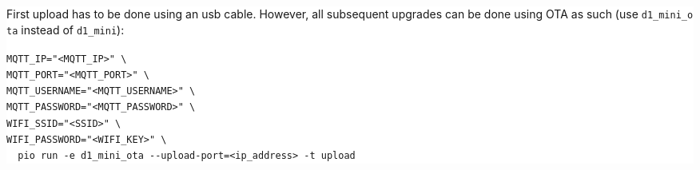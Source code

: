 First upload has to be done using an usb cable. However, all subsequent upgrades can be done using OTA as such (use `d1_mini_ota` instead of `d1_mini`):
```
MQTT_IP="<MQTT_IP>" \
MQTT_PORT="<MQTT_PORT>" \
MQTT_USERNAME="<MQTT_USERNAME>" \
MQTT_PASSWORD="<MQTT_PASSWORD>" \
WIFI_SSID="<SSID>" \
WIFI_PASSWORD="<WIFI_KEY>" \
  pio run -e d1_mini_ota --upload-port=<ip_address> -t upload
```
